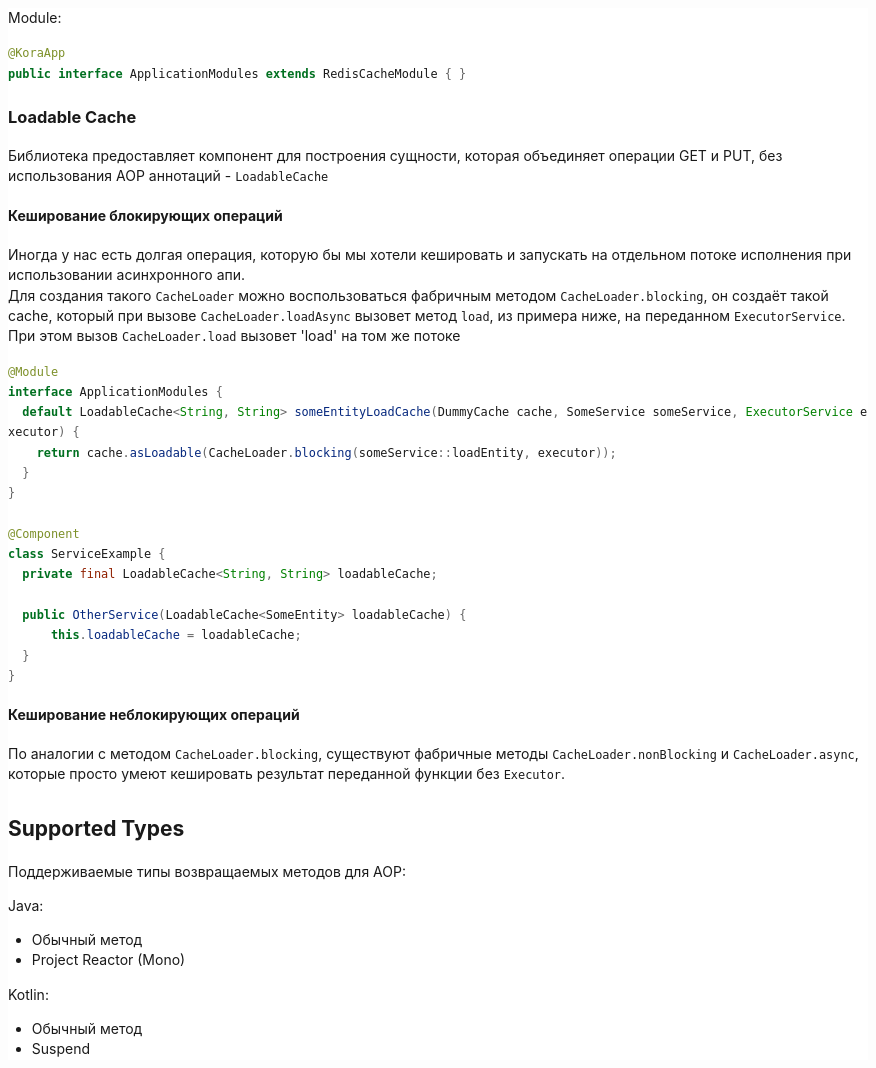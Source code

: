 Module:
```java
@KoraApp
public interface ApplicationModules extends RedisCacheModule { }
```

### Loadable Cache

Библиотека предоставляет компонент для построения сущности, которая объединяет операции GET и PUT, без использования AOP аннотаций - `LoadableCache`

#### Кеширование блокирующих операций

Иногда у нас есть долгая операция, которую бы мы хотели кешировать и запускать на отдельном потоке исполнения при использовании асинхронного апи.   
Для создания такого `CacheLoader` можно воспользоваться фабричным методом `CacheLoader.blocking`, он создаёт такой cache, который при вызове `CacheLoader.loadAsync` вызовет метод `load`, из примера ниже, на переданном `ExecutorService`.
При этом вызов `CacheLoader.load` вызовет 'load' на том же потоке 

```java
@Module
interface ApplicationModules {
  default LoadableCache<String, String> someEntityLoadCache(DummyCache cache, SomeService someService, ExecutorService executor) {
    return cache.asLoadable(CacheLoader.blocking(someService::loadEntity, executor));
  }
}

@Component
class ServiceExample {
  private final LoadableCache<String, String> loadableCache;
  
  public OtherService(LoadableCache<SomeEntity> loadableCache) {
      this.loadableCache = loadableCache;
  }
}
```

#### Кеширование неблокирующих операций

По аналогии с методом `CacheLoader.blocking`, существуют фабричные методы `CacheLoader.nonBlocking` и `CacheLoader.async`, которые просто умеют кешировать результат переданной функции без `Executor`.

## Supported Types

Поддерживаемые типы возвращаемых методов для AOP:

Java:

- Обычный метод
- Project Reactor (Mono)

Kotlin:

- Обычный метод
- Suspend
